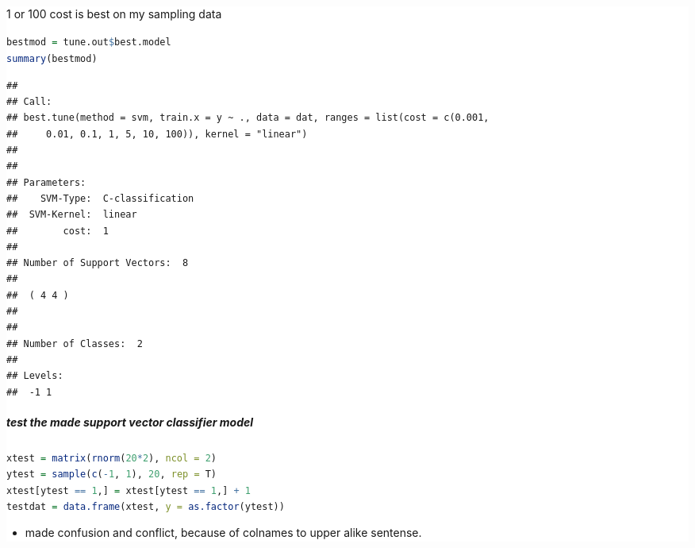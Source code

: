 1 or 100 cost is best on my sampling data

``` r
bestmod = tune.out$best.model
summary(bestmod)
```

    ## 
    ## Call:
    ## best.tune(method = svm, train.x = y ~ ., data = dat, ranges = list(cost = c(0.001, 
    ##     0.01, 0.1, 1, 5, 10, 100)), kernel = "linear")
    ## 
    ## 
    ## Parameters:
    ##    SVM-Type:  C-classification 
    ##  SVM-Kernel:  linear 
    ##        cost:  1 
    ## 
    ## Number of Support Vectors:  8
    ## 
    ##  ( 4 4 )
    ## 
    ## 
    ## Number of Classes:  2 
    ## 
    ## Levels: 
    ##  -1 1

##### test the made support vector classifier model

``` r
xtest = matrix(rnorm(20*2), ncol = 2)
ytest = sample(c(-1, 1), 20, rep = T)
xtest[ytest == 1,] = xtest[ytest == 1,] + 1
testdat = data.frame(xtest, y = as.factor(ytest))
```

  - made confusion and conflict, because of colnames to upper alike
    sentense.
